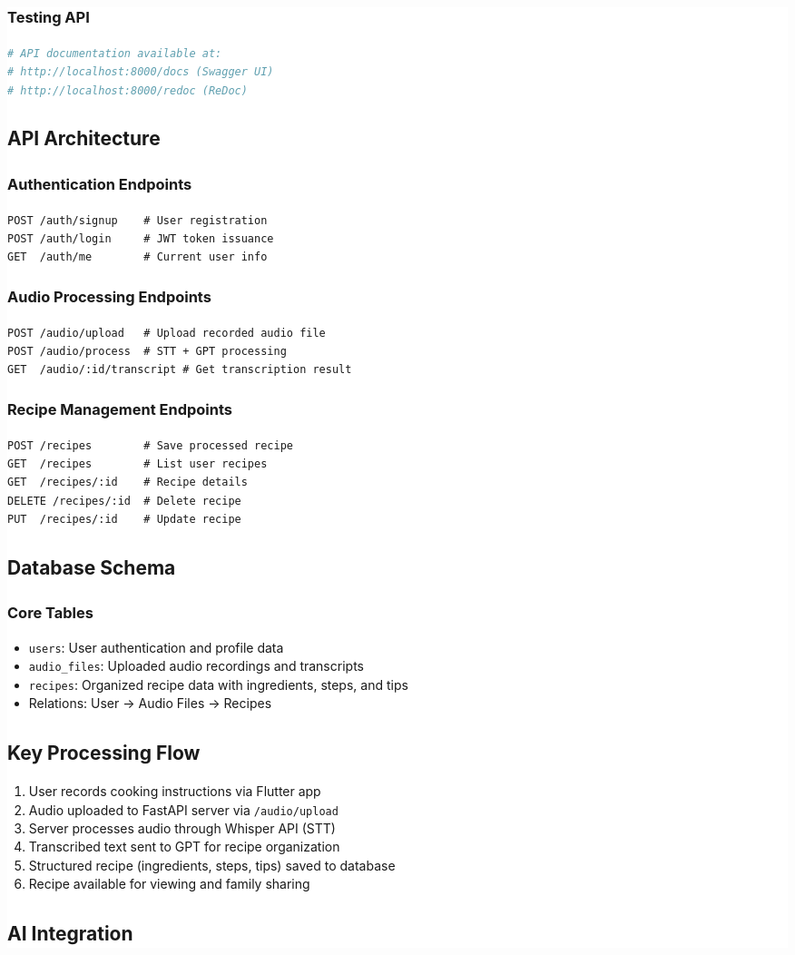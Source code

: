 ### Testing API
```bash
# API documentation available at:
# http://localhost:8000/docs (Swagger UI)
# http://localhost:8000/redoc (ReDoc)
```

## API Architecture

### Authentication Endpoints
```
POST /auth/signup    # User registration
POST /auth/login     # JWT token issuance
GET  /auth/me        # Current user info
```

### Audio Processing Endpoints
```
POST /audio/upload   # Upload recorded audio file
POST /audio/process  # STT + GPT processing
GET  /audio/:id/transcript # Get transcription result
```

### Recipe Management Endpoints
```
POST /recipes        # Save processed recipe
GET  /recipes        # List user recipes
GET  /recipes/:id    # Recipe details
DELETE /recipes/:id  # Delete recipe
PUT  /recipes/:id    # Update recipe
```

## Database Schema

### Core Tables
- `users`: User authentication and profile data
- `audio_files`: Uploaded audio recordings and transcripts
- `recipes`: Organized recipe data with ingredients, steps, and tips
- Relations: User → Audio Files → Recipes

## Key Processing Flow

1. User records cooking instructions via Flutter app
2. Audio uploaded to FastAPI server via `/audio/upload`
3. Server processes audio through Whisper API (STT)
4. Transcribed text sent to GPT for recipe organization
5. Structured recipe (ingredients, steps, tips) saved to database
6. Recipe available for viewing and family sharing

## AI Integration
